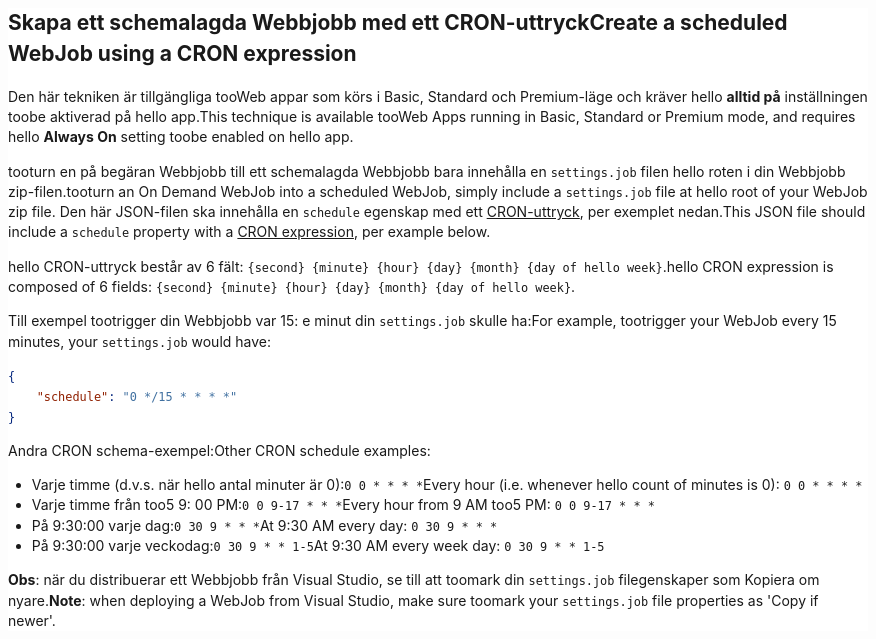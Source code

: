 
## <span data-ttu-id="70db5-143"><a name="CreateScheduledCRON"></a>Skapa ett schemalagda Webbjobb med ett CRON-uttryck</span><span class="sxs-lookup"><span data-stu-id="70db5-143"><a name="CreateScheduledCRON"></a>Create a scheduled WebJob using a CRON expression</span></span>
<span data-ttu-id="70db5-144">Den här tekniken är tillgängliga tooWeb appar som körs i Basic, Standard och Premium-läge och kräver hello **alltid på** inställningen toobe aktiverad på hello app.</span><span class="sxs-lookup"><span data-stu-id="70db5-144">This technique is available tooWeb Apps running in Basic, Standard or Premium mode, and requires hello **Always On** setting toobe enabled on hello app.</span></span>

<span data-ttu-id="70db5-145">tooturn en på begäran Webbjobb till ett schemalagda Webbjobb bara innehålla en `settings.job` filen hello roten i din Webbjobb zip-filen.</span><span class="sxs-lookup"><span data-stu-id="70db5-145">tooturn an On Demand WebJob into a scheduled WebJob, simply include a `settings.job` file at hello root of your WebJob zip file.</span></span> <span data-ttu-id="70db5-146">Den här JSON-filen ska innehålla en `schedule` egenskap med ett [CRON-uttryck](https://en.wikipedia.org/wiki/Cron), per exemplet nedan.</span><span class="sxs-lookup"><span data-stu-id="70db5-146">This JSON file should include a `schedule` property with a [CRON expression](https://en.wikipedia.org/wiki/Cron), per example below.</span></span>

<span data-ttu-id="70db5-147">hello CRON-uttryck består av 6 fält: `{second} {minute} {hour} {day} {month} {day of hello week}`.</span><span class="sxs-lookup"><span data-stu-id="70db5-147">hello CRON expression is composed of 6 fields: `{second} {minute} {hour} {day} {month} {day of hello week}`.</span></span>

<span data-ttu-id="70db5-148">Till exempel tootrigger din Webbjobb var 15: e minut din `settings.job` skulle ha:</span><span class="sxs-lookup"><span data-stu-id="70db5-148">For example, tootrigger your WebJob every 15 minutes, your `settings.job` would have:</span></span>

```json
{
    "schedule": "0 */15 * * * *"
}
``` 

<span data-ttu-id="70db5-149">Andra CRON schema-exempel:</span><span class="sxs-lookup"><span data-stu-id="70db5-149">Other CRON schedule examples:</span></span>

* <span data-ttu-id="70db5-150">Varje timme (d.v.s. när hello antal minuter är 0):`0 0 * * * *`</span><span class="sxs-lookup"><span data-stu-id="70db5-150">Every hour (i.e. whenever hello count of minutes is 0): `0 0 * * * *`</span></span> 
* <span data-ttu-id="70db5-151">Varje timme från too5 9: 00 PM:`0 0 9-17 * * *`</span><span class="sxs-lookup"><span data-stu-id="70db5-151">Every hour from 9 AM too5 PM: `0 0 9-17 * * *`</span></span> 
* <span data-ttu-id="70db5-152">På 9:30:00 varje dag:`0 30 9 * * *`</span><span class="sxs-lookup"><span data-stu-id="70db5-152">At 9:30 AM every day: `0 30 9 * * *`</span></span>
* <span data-ttu-id="70db5-153">På 9:30:00 varje veckodag:`0 30 9 * * 1-5`</span><span class="sxs-lookup"><span data-stu-id="70db5-153">At 9:30 AM every week day: `0 30 9 * * 1-5`</span></span>

<span data-ttu-id="70db5-154">**Obs**: när du distribuerar ett Webbjobb från Visual Studio, se till att toomark din `settings.job` filegenskaper som Kopiera om nyare.</span><span class="sxs-lookup"><span data-stu-id="70db5-154">**Note**: when deploying a WebJob from Visual Studio, make sure toomark your `settings.job` file properties as 'Copy if newer'.</span></span>
